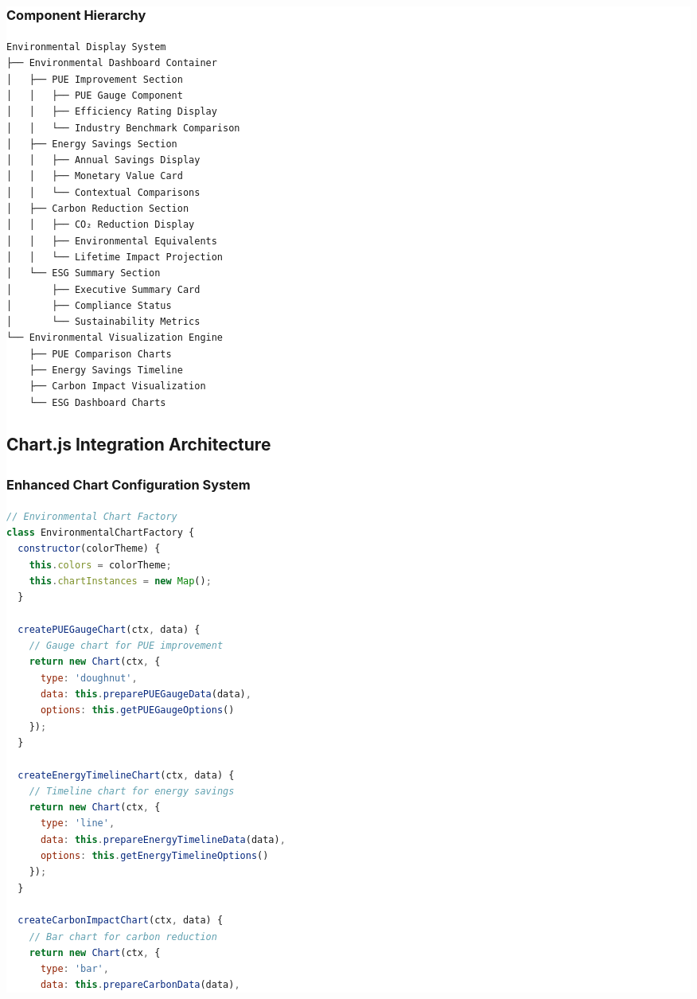 ### Component Hierarchy

```
Environmental Display System
├── Environmental Dashboard Container
│   ├── PUE Improvement Section
│   │   ├── PUE Gauge Component
│   │   ├── Efficiency Rating Display
│   │   └── Industry Benchmark Comparison
│   ├── Energy Savings Section
│   │   ├── Annual Savings Display
│   │   ├── Monetary Value Card
│   │   └── Contextual Comparisons
│   ├── Carbon Reduction Section
│   │   ├── CO₂ Reduction Display
│   │   ├── Environmental Equivalents
│   │   └── Lifetime Impact Projection
│   └── ESG Summary Section
│       ├── Executive Summary Card
│       ├── Compliance Status
│       └── Sustainability Metrics
└── Environmental Visualization Engine
    ├── PUE Comparison Charts
    ├── Energy Savings Timeline
    ├── Carbon Impact Visualization
    └── ESG Dashboard Charts
```

## Chart.js Integration Architecture

### Enhanced Chart Configuration System

```javascript
// Environmental Chart Factory
class EnvironmentalChartFactory {
  constructor(colorTheme) {
    this.colors = colorTheme;
    this.chartInstances = new Map();
  }
  
  createPUEGaugeChart(ctx, data) {
    // Gauge chart for PUE improvement
    return new Chart(ctx, {
      type: 'doughnut',
      data: this.preparePUEGaugeData(data),
      options: this.getPUEGaugeOptions()
    });
  }
  
  createEnergyTimelineChart(ctx, data) {
    // Timeline chart for energy savings
    return new Chart(ctx, {
      type: 'line',
      data: this.prepareEnergyTimelineData(data),
      options: this.getEnergyTimelineOptions()
    });
  }
  
  createCarbonImpactChart(ctx, data) {
    // Bar chart for carbon reduction
    return new Chart(ctx, {
      type: 'bar',
      data: this.prepareCarbonData(data),
```